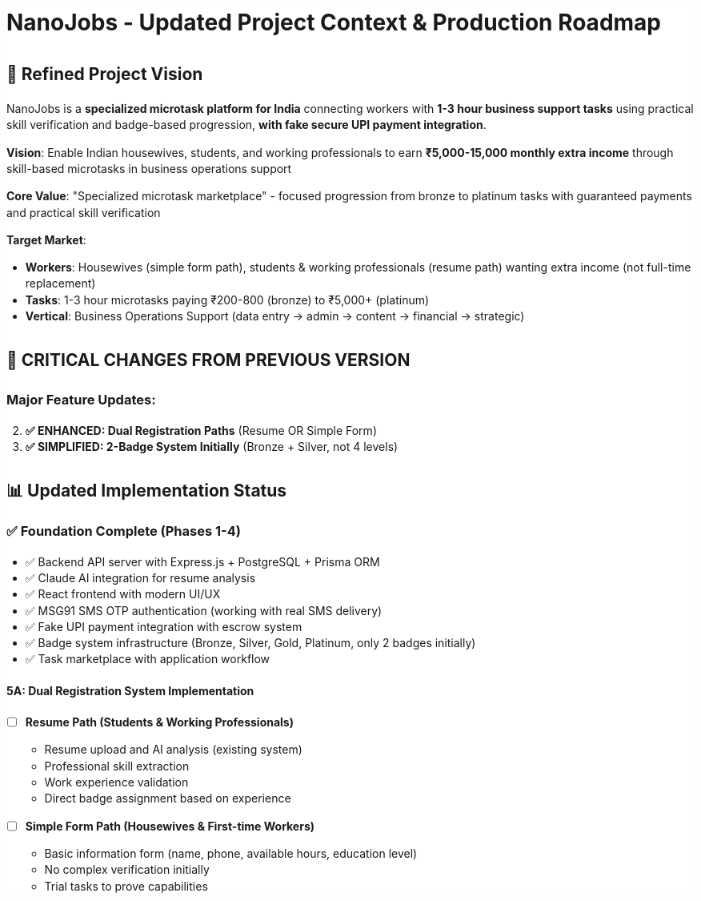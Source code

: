   # NanoJobs - Updated Project Context & Production Roadmap

  ## 🎯 Refined Project Vision

  NanoJobs is a **specialized microtask platform for India** connecting workers with **1-3 hour business support tasks** using practical skill verification and badge-based progression, **with fake secure UPI payment integration**.

  **Vision**: Enable Indian housewives, students, and working professionals to earn **₹5,000-15,000 monthly extra income** through skill-based microtasks in business operations support

  **Core Value**: "Specialized microtask marketplace" - focused progression from bronze to platinum tasks with guaranteed payments and practical skill verification

  **Target Market**: 
  - **Workers**: Housewives (simple form path), students & working professionals (resume path) wanting extra income (not full-time replacement)
  - **Tasks**: 1-3 hour microtasks paying ₹200-800 (bronze) to ₹5,000+ (platinum)  
  - **Vertical**: Business Operations Support (data entry → admin → content → financial → strategic)

  ## 🔄 **CRITICAL CHANGES FROM PREVIOUS VERSION**

  ### **Major Feature Updates:**
  2. **✅ ENHANCED: Dual Registration Paths** (Resume OR Simple Form)
  3. **✅ SIMPLIFIED: 2-Badge System Initially** (Bronze + Silver, not 4 levels)

  ## 📊 Updated Implementation Status

  ### ✅ Foundation Complete (Phases 1-4)
  - ✅ Backend API server with Express.js + PostgreSQL + Prisma ORM
  - ✅ Claude AI integration for resume analysis
  - ✅ React frontend with modern UI/UX
  - ✅ MSG91 SMS OTP authentication (working with real SMS delivery)
  - ✅ Fake UPI payment integration with escrow system
  - ✅ Badge system infrastructure (Bronze, Silver, Gold, Platinum, only 2 badges initially)
  - ✅ Task marketplace with application workflow


  #### 5A: Dual Registration System Implementation
  - [ ] **Resume Path (Students & Working Professionals)**
    - Resume upload and AI analysis (existing system)
    - Professional skill extraction
    - Work experience validation
    - Direct badge assignment based on experience

  - [ ] **Simple Form Path (Housewives & First-time Workers)**  
    - Basic information form (name, phone, available hours, education level)
    - No complex verification initially
    - Trial tasks to prove capabilities
